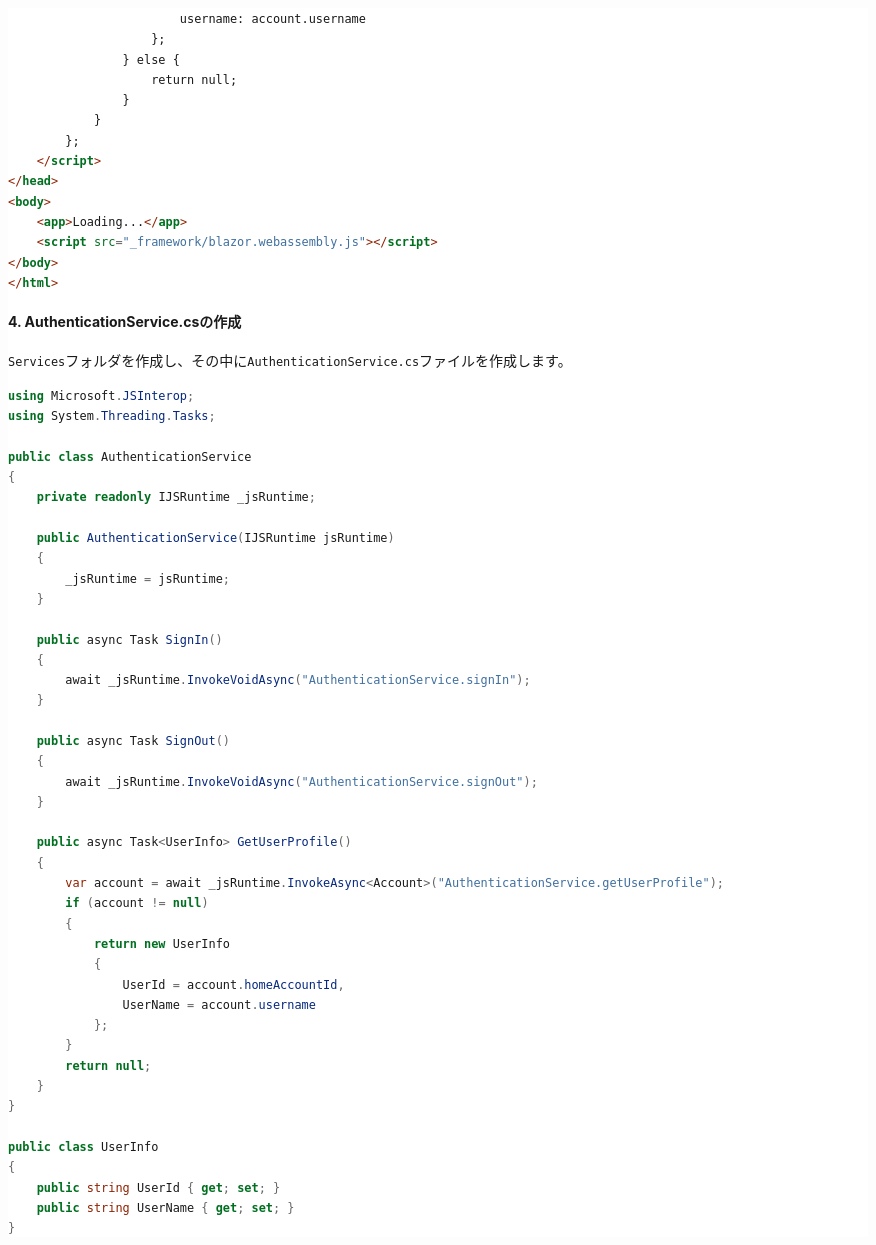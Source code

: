 ```html
                        username: account.username
                    };
                } else {
                    return null;
                }
            }
        };
    </script>
</head>
<body>
    <app>Loading...</app>
    <script src="_framework/blazor.webassembly.js"></script>
</body>
</html>
```

#### 4. AuthenticationService.csの作成

`Services`フォルダを作成し、その中に`AuthenticationService.cs`ファイルを作成します。

```csharp
using Microsoft.JSInterop;
using System.Threading.Tasks;

public class AuthenticationService
{
    private readonly IJSRuntime _jsRuntime;

    public AuthenticationService(IJSRuntime jsRuntime)
    {
        _jsRuntime = jsRuntime;
    }

    public async Task SignIn()
    {
        await _jsRuntime.InvokeVoidAsync("AuthenticationService.signIn");
    }

    public async Task SignOut()
    {
        await _jsRuntime.InvokeVoidAsync("AuthenticationService.signOut");
    }

    public async Task<UserInfo> GetUserProfile()
    {
        var account = await _jsRuntime.InvokeAsync<Account>("AuthenticationService.getUserProfile");
        if (account != null)
        {
            return new UserInfo
            {
                UserId = account.homeAccountId,
                UserName = account.username
            };
        }
        return null;
    }
}

public class UserInfo
{
    public string UserId { get; set; }
    public string UserName { get; set; }
}
```